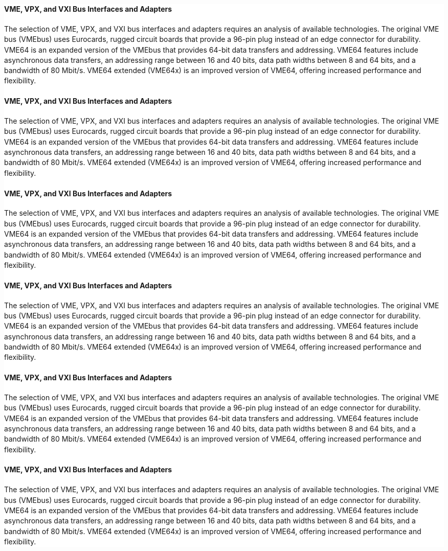 #### VME, VPX, and VXI Bus Interfaces and Adapters

The selection of VME, VPX, and VXI bus interfaces and adapters requires an analysis of available technologies. The original VME bus (VMEbus) uses Eurocards, rugged circuit boards that provide a 96-pin plug instead of an edge connector for durability. VME64 is an expanded version of the VMEbus that provides 64-bit data transfers and addressing. VME64 features include asynchronous data transfers, an addressing range between 16 and 40 bits, data path widths between 8 and 64 bits, and a bandwidth of 80 Mbit/s. VME64 extended (VME64x) is an improved version of VME64, offering increased performance and flexibility.

#### VME, VPX, and VXI Bus Interfaces and Adapters

The selection of VME, VPX, and VXI bus interfaces and adapters requires an analysis of available technologies. The original VME bus (VMEbus) uses Eurocards, rugged circuit boards that provide a 96-pin plug instead of an edge connector for durability. VME64 is an expanded version of the VMEbus that provides 64-bit data transfers and addressing. VME64 features include asynchronous data transfers, an addressing range between 16 and 40 bits, data path widths between 8 and 64 bits, and a bandwidth of 80 Mbit/s. VME64 extended (VME64x) is an improved version of VME64, offering increased performance and flexibility.

#### VME, VPX, and VXI Bus Interfaces and Adapters

The selection of VME, VPX, and VXI bus interfaces and adapters requires an analysis of available technologies. The original VME bus (VMEbus) uses Eurocards, rugged circuit boards that provide a 96-pin plug instead of an edge connector for durability. VME64 is an expanded version of the VMEbus that provides 64-bit data transfers and addressing. VME64 features include asynchronous data transfers, an addressing range between 16 and 40 bits, data path widths between 8 and 64 bits, and a bandwidth of 80 Mbit/s. VME64 extended (VME64x) is an improved version of VME64, offering increased performance and flexibility.

#### VME, VPX, and VXI Bus Interfaces and Adapters

The selection of VME, VPX, and VXI bus interfaces and adapters requires an analysis of available technologies. The original VME bus (VMEbus) uses Eurocards, rugged circuit boards that provide a 96-pin plug instead of an edge connector for durability. VME64 is an expanded version of the VMEbus that provides 64-bit data transfers and addressing. VME64 features include asynchronous data transfers, an addressing range between 16 and 40 bits, data path widths between 8 and 64 bits, and a bandwidth of 80 Mbit/s. VME64 extended (VME64x) is an improved version of VME64, offering increased performance and flexibility.

#### VME, VPX, and VXI Bus Interfaces and Adapters

The selection of VME, VPX, and VXI bus interfaces and adapters requires an analysis of available technologies. The original VME bus (VMEbus) uses Eurocards, rugged circuit boards that provide a 96-pin plug instead of an edge connector for durability. VME64 is an expanded version of the VMEbus that provides 64-bit data transfers and addressing. VME64 features include asynchronous data transfers, an addressing range between 16 and 40 bits, data path widths between 8 and 64 bits, and a bandwidth of 80 Mbit/s. VME64 extended (VME64x) is an improved version of VME64, offering increased performance and flexibility.

#### VME, VPX, and VXI Bus Interfaces and Adapters

The selection of VME, VPX, and VXI bus interfaces and adapters requires an analysis of available technologies. The original VME bus (VMEbus) uses Eurocards, rugged circuit boards that provide a 96-pin plug instead of an edge connector for durability. VME64 is an expanded version of the VMEbus that provides 64-bit data transfers and addressing. VME64 features include asynchronous data transfers, an addressing range between 16 and 40 bits, data path widths between 8 and 64 bits, and a bandwidth of 80 Mbit/s. VME64 extended (VME64x) is an improved version of VME64, offering increased performance and flexibility.
